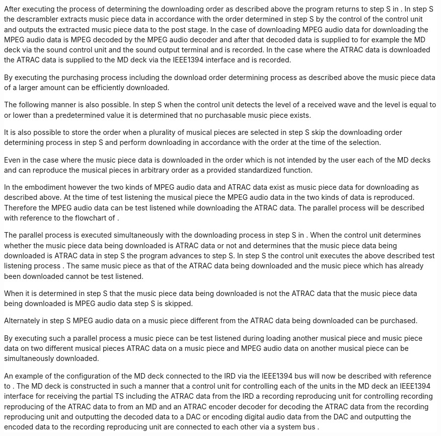 After executing the process of determining the downloading order as described above the program returns to step S in . In step S the descrambler extracts music piece data in accordance with the order determined in step S by the control of the control unit and outputs the extracted music piece data to the post stage. In the case of downloading MPEG audio data for downloading the MPEG audio data is MPEG decoded by the MPEG audio decoder and after that decoded data is supplied to for example the MD deck via the sound control unit and the sound output terminal and is recorded. In the case where the ATRAC data is downloaded the ATRAC data is supplied to the MD deck via the IEEE1394 interface and is recorded.

By executing the purchasing process including the download order determining process as described above the music piece data of a larger amount can be efficiently downloaded.

The following manner is also possible. In step S when the control unit detects the level of a received wave and the level is equal to or lower than a predetermined value it is determined that no purchasable music piece exists.

It is also possible to store the order when a plurality of musical pieces are selected in step S skip the downloading order determining process in step S and perform downloading in accordance with the order at the time of the selection.

Even in the case where the music piece data is downloaded in the order which is not intended by the user each of the MD decks and can reproduce the musical pieces in arbitrary order as a provided standardized function.

In the embodiment however the two kinds of MPEG audio data and ATRAC data exist as music piece data for downloading as described above. At the time of test listening the musical piece the MPEG audio data in the two kinds of data is reproduced. Therefore the MPEG audio data can be test listened while downloading the ATRAC data. The parallel process will be described with reference to the flowchart of .

The parallel process is executed simultaneously with the downloading process in step S in . When the control unit determines whether the music piece data being downloaded is ATRAC data or not and determines that the music piece data being downloaded is ATRAC data in step S the program advances to step S. In step S the control unit executes the above described test listening process . The same music piece as that of the ATRAC data being downloaded and the music piece which has already been downloaded cannot be test listened.

When it is determined in step S that the music piece data being downloaded is not the ATRAC data that the music piece data being downloaded is MPEG audio data step S is skipped.

Alternately in step S MPEG audio data on a music piece different from the ATRAC data being downloaded can be purchased.

By executing such a parallel process a music piece can be test listened during loading another musical piece and music piece data on two different musical pieces ATRAC data on a music piece and MPEG audio data on another musical piece can be simultaneously downloaded.

An example of the configuration of the MD deck connected to the IRD via the IEEE1394 bus will now be described with reference to . The MD deck is constructed in such a manner that a control unit for controlling each of the units in the MD deck an IEEE1394 interface for receiving the partial TS including the ATRAC data from the IRD a recording reproducing unit for controlling recording reproducing of the ATRAC data to from an MD and an ATRAC encoder decoder for decoding the ATRAC data from the recording reproducing unit and outputting the decoded data to a DAC or encoding digital audio data from the DAC and outputting the encoded data to the recording reproducing unit are connected to each other via a system bus .
